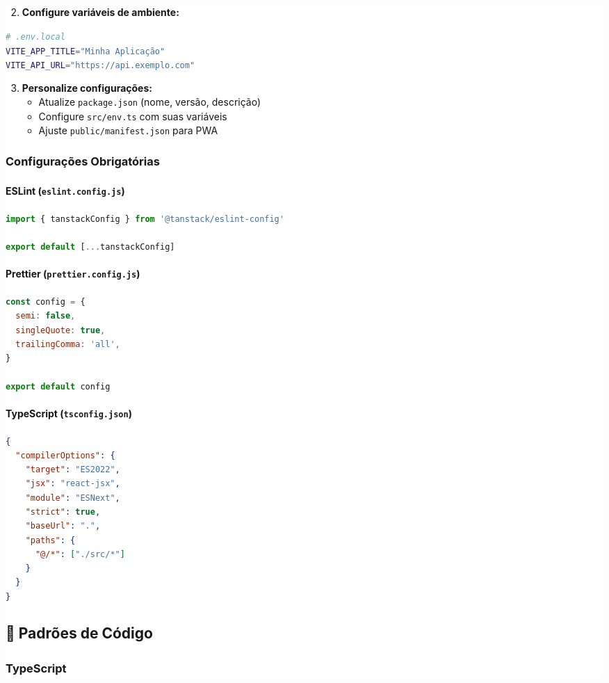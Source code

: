 2. **Configure variáveis de ambiente:**

```bash
# .env.local
VITE_APP_TITLE="Minha Aplicação"
VITE_API_URL="https://api.exemplo.com"
```

3. **Personalize configurações:**
   - Atualize `package.json` (nome, versão, descrição)
   - Configure `src/env.ts` com suas variáveis
   - Ajuste `public/manifest.json` para PWA

### Configurações Obrigatórias

#### ESLint (`eslint.config.js`)

```javascript
import { tanstackConfig } from '@tanstack/eslint-config'

export default [...tanstackConfig]
```

#### Prettier (`prettier.config.js`)

```javascript
const config = {
  semi: false,
  singleQuote: true,
  trailingComma: 'all',
}

export default config
```

#### TypeScript (`tsconfig.json`)

```json
{
  "compilerOptions": {
    "target": "ES2022",
    "jsx": "react-jsx",
    "module": "ESNext",
    "strict": true,
    "baseUrl": ".",
    "paths": {
      "@/*": ["./src/*"]
    }
  }
}
```

## 📝 Padrões de Código

### TypeScript
